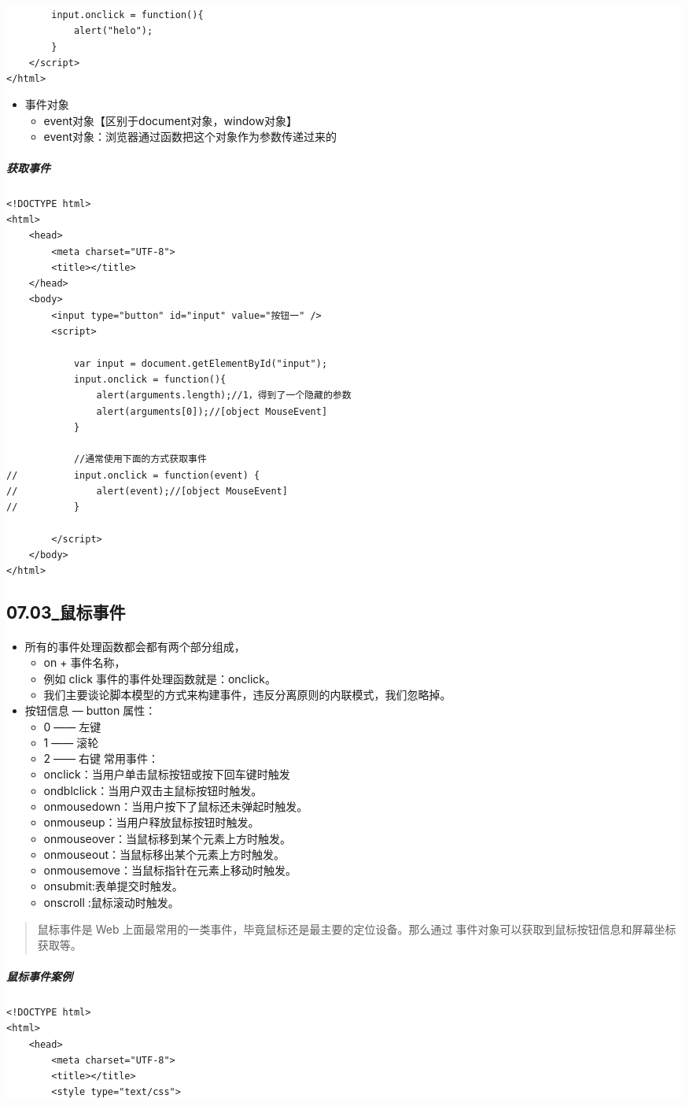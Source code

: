 			input.onclick = function(){
				alert("helo");
			}
		</script>
	</html>

* 事件对象
	* event对象【区别于document对象，window对象】
	* event对象：浏览器通过函数把这个对象作为参数传递过来的
##### 获取事件
	<!DOCTYPE html>
	<html>
		<head>
			<meta charset="UTF-8">
			<title></title>
		</head>
		<body>
			<input type="button" id="input" value="按钮一" />
			<script>
				
				var input = document.getElementById("input");
				input.onclick = function(){
					alert(arguments.length);//1，得到了一个隐藏的参数
					alert(arguments[0]);//[object MouseEvent]
				}
				
				//通常使用下面的方式获取事件
	//			input.onclick = function(event) {
	//				alert(event);//[object MouseEvent]
	//			}
				
			</script>
		</body>
	</html>




## 07.03_鼠标事件

* 所有的事件处理函数都会都有两个部分组成，
	* on + 事件名称，
	* 例如 click 事件的事件处理函数就是：onclick。
	* 我们主要谈论脚本模型的方式来构建事件，违反分离原则的内联模式，我们忽略掉。
* 按钮信息 — button 属性：
	* 0 —— 左键
	* 1 —— 滚轮
	* 2 —— 右键
		常用事件：	
	* onclick：当用户单击鼠标按钮或按下回车键时触发
	* ondblclick：当用户双击主鼠标按钮时触发。
	* onmousedown：当用户按下了鼠标还未弹起时触发。
	* onmouseup：当用户释放鼠标按钮时触发。 
	* onmouseover：当鼠标移到某个元素上方时触发。
	* onmouseout：当鼠标移出某个元素上方时触发。 
	* onmousemove：当鼠标指针在元素上移动时触发。
	* onsubmit:表单提交时触发。
	* onscroll :鼠标滚动时触发。
> 鼠标事件是 Web 上面最常用的一类事件，毕竟鼠标还是最主要的定位设备。那么通过 事件对象可以获取到鼠标按钮信息和屏幕坐标获取等。
##### 鼠标事件案例
	<!DOCTYPE html>
	<html>
		<head>
			<meta charset="UTF-8">
			<title></title>
			<style type="text/css">